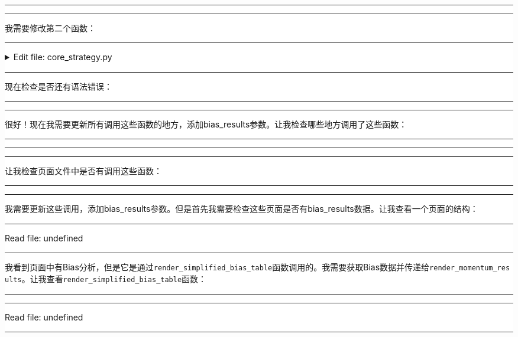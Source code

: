 
---



---

我需要修改第二个函数：


---

<details><summary>Edit file: core_strategy.py</summary></details>

---

现在检查是否还有语法错误：


---



---

很好！现在我需要更新所有调用这些函数的地方，添加bias_results参数。让我检查哪些地方调用了这些函数：


---



---



---

让我检查页面文件中是否有调用这些函数：


---



---

我需要更新这些调用，添加bias_results参数。但是首先我需要检查这些页面是否有bias_results数据。让我查看一个页面的结构：


---

Read file: undefined

---

我看到页面中有Bias分析，但是它是通过`render_simplified_bias_table`函数调用的。我需要获取Bias数据并传递给`render_momentum_results`。让我查看`render_simplified_bias_table`函数：


---



---

Read file: undefined

---